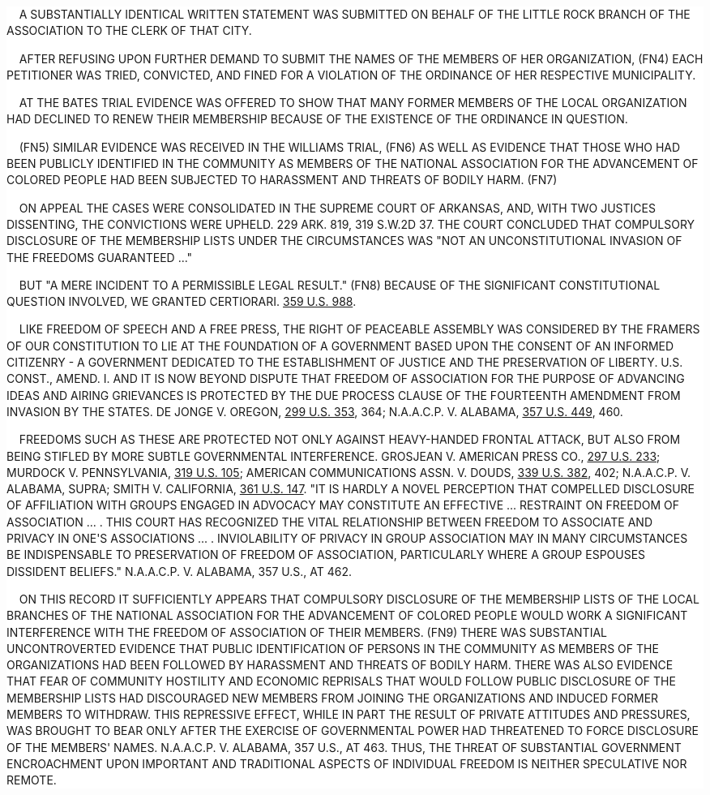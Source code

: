    A SUBSTANTIALLY IDENTICAL WRITTEN STATEMENT WAS SUBMITTED ON BEHALF OF THE LITTLE ROCK BRANCH OF THE ASSOCIATION TO THE CLERK OF THAT CITY.

    AFTER REFUSING UPON FURTHER DEMAND TO SUBMIT THE NAMES OF THE MEMBERS OF HER ORGANIZATION, (FN4) EACH PETITIONER WAS TRIED, CONVICTED, AND FINED FOR A VIOLATION OF THE ORDINANCE OF HER RESPECTIVE MUNICIPALITY.

    AT THE BATES TRIAL EVIDENCE WAS OFFERED TO SHOW THAT MANY FORMER MEMBERS OF THE LOCAL ORGANIZATION HAD DECLINED TO RENEW THEIR MEMBERSHIP BECAUSE OF THE EXISTENCE OF THE ORDINANCE IN QUESTION.

    (FN5)  SIMILAR EVIDENCE WAS RECEIVED IN THE WILLIAMS TRIAL, (FN6) AS WELL AS EVIDENCE THAT THOSE WHO HAD BEEN PUBLICLY IDENTIFIED IN THE COMMUNITY AS MEMBERS OF THE NATIONAL ASSOCIATION FOR THE ADVANCEMENT OF COLORED PEOPLE HAD BEEN SUBJECTED TO HARASSMENT AND THREATS OF BODILY HARM.  (FN7)

    ON APPEAL THE CASES WERE CONSOLIDATED IN THE SUPREME COURT OF ARKANSAS, AND, WITH TWO JUSTICES DISSENTING, THE CONVICTIONS WERE UPHELD.  229 ARK. 819, 319 S.W.2D 37.  THE COURT CONCLUDED THAT COMPULSORY DISCLOSURE OF THE MEMBERSHIP LISTS UNDER THE CIRCUMSTANCES WAS "NOT AN UNCONSTITUTIONAL INVASION OF THE FREEDOMS GUARANTEED  ..."

    BUT "A MERE INCIDENT TO A PERMISSIBLE LEGAL RESULT."  (FN8)  BECAUSE OF THE SIGNIFICANT CONSTITUTIONAL QUESTION INVOLVED, WE GRANTED CERTIORARI.  [359 U.S. 988][/us/courts/scotus/usReporter/359/988].

    LIKE FREEDOM OF SPEECH AND A FREE PRESS, THE RIGHT OF PEACEABLE ASSEMBLY WAS CONSIDERED BY THE FRAMERS OF OUR CONSTITUTION TO LIE AT THE FOUNDATION OF A GOVERNMENT BASED UPON THE CONSENT OF AN INFORMED CITIZENRY - A GOVERNMENT DEDICATED TO THE ESTABLISHMENT OF JUSTICE AND THE PRESERVATION OF LIBERTY.  U.S. CONST., AMEND. I. AND IT IS NOW BEYOND DISPUTE THAT FREEDOM OF ASSOCIATION FOR THE PURPOSE OF ADVANCING IDEAS AND AIRING GRIEVANCES IS PROTECTED BY THE DUE PROCESS CLAUSE OF THE FOURTEENTH AMENDMENT FROM INVASION BY THE STATES.  DE JONGE V. OREGON, [299 U.S. 353][/us/courts/scotus/usReporter/299/353], 364; N.A.A.C.P. V. ALABAMA, [357 U.S. 449][/us/courts/scotus/usReporter/357/449], 460.

    FREEDOMS SUCH AS THESE ARE PROTECTED NOT ONLY AGAINST HEAVY-HANDED FRONTAL ATTACK, BUT ALSO FROM BEING STIFLED BY MORE SUBTLE GOVERNMENTAL INTERFERENCE.  GROSJEAN V. AMERICAN PRESS CO., [297 U.S. 233][/us/courts/scotus/usReporter/297/233]; MURDOCK V. PENNSYLVANIA, [319 U.S. 105][/us/courts/scotus/usReporter/319/105]; AMERICAN COMMUNICATIONS ASSN. V. DOUDS, [339 U.S. 382][/us/courts/scotus/usReporter/339/382], 402; N.A.A.C.P. V. ALABAMA, SUPRA; SMITH V. CALIFORNIA, [361 U.S. 147][/us/courts/scotus/usReporter/361/147].  "IT IS HARDLY A NOVEL PERCEPTION THAT COMPELLED DISCLOSURE OF AFFILIATION WITH GROUPS ENGAGED IN ADVOCACY MAY CONSTITUTE AN EFFECTIVE  ...  RESTRAINT ON FREEDOM OF ASSOCIATION  ...  .  THIS COURT HAS RECOGNIZED THE VITAL RELATIONSHIP BETWEEN FREEDOM TO ASSOCIATE AND PRIVACY IN ONE'S ASSOCIATIONS ...  .  INVIOLABILITY OF PRIVACY IN GROUP ASSOCIATION MAY IN MANY CIRCUMSTANCES BE INDISPENSABLE TO PRESERVATION OF FREEDOM OF ASSOCIATION, PARTICULARLY WHERE A GROUP ESPOUSES DISSIDENT BELIEFS."  N.A.A.C.P. V. ALABAMA, 357 U.S., AT 462.

    ON THIS RECORD IT SUFFICIENTLY APPEARS THAT COMPULSORY DISCLOSURE OF THE MEMBERSHIP LISTS OF THE LOCAL BRANCHES OF THE NATIONAL ASSOCIATION FOR THE ADVANCEMENT OF COLORED PEOPLE WOULD WORK A SIGNIFICANT INTERFERENCE WITH THE FREEDOM OF ASSOCIATION OF THEIR MEMBERS.  (FN9) THERE WAS SUBSTANTIAL UNCONTROVERTED EVIDENCE THAT PUBLIC IDENTIFICATION OF PERSONS IN THE COMMUNITY AS MEMBERS OF THE ORGANIZATIONS HAD BEEN FOLLOWED BY HARASSMENT AND THREATS OF BODILY HARM.  THERE WAS ALSO EVIDENCE THAT FEAR OF COMMUNITY HOSTILITY AND ECONOMIC REPRISALS THAT WOULD FOLLOW PUBLIC DISCLOSURE OF THE MEMBERSHIP LISTS HAD DISCOURAGED NEW MEMBERS FROM JOINING THE ORGANIZATIONS AND INDUCED FORMER MEMBERS TO WITHDRAW.  THIS REPRESSIVE EFFECT, WHILE IN PART THE RESULT OF PRIVATE ATTITUDES AND PRESSURES, WAS BROUGHT TO BEAR ONLY AFTER THE EXERCISE OF GOVERNMENTAL POWER HAD THREATENED TO FORCE DISCLOSURE OF THE MEMBERS' NAMES.  N.A.A.C.P. V. ALABAMA, 357 U.S., AT 463.  THUS, THE THREAT OF SUBSTANTIAL GOVERNMENT ENCROACHMENT UPON IMPORTANT AND TRADITIONAL ASPECTS OF INDIVIDUAL FREEDOM IS NEITHER SPECULATIVE NOR REMOTE.


[/us/courts/scotus/usReporter/361/516]: https://publicdocs.github.io/go/links?ns=uslm-x&ref=%2Fus%2Fcourts%2Fscotus%2FusReporter%2F361%2F516
[/us/courts/scotus/usReporter/359/988]: https://publicdocs.github.io/go/links?ns=uslm-x&ref=%2Fus%2Fcourts%2Fscotus%2FusReporter%2F359%2F988
[/us/courts/scotus/usReporter/299/353]: https://publicdocs.github.io/go/links?ns=uslm-x&ref=%2Fus%2Fcourts%2Fscotus%2FusReporter%2F299%2F353
[/us/courts/scotus/usReporter/357/449]: https://publicdocs.github.io/go/links?ns=uslm-x&ref=%2Fus%2Fcourts%2Fscotus%2FusReporter%2F357%2F449
[/us/courts/scotus/usReporter/297/233]: https://publicdocs.github.io/go/links?ns=uslm-x&ref=%2Fus%2Fcourts%2Fscotus%2FusReporter%2F297%2F233
[/us/courts/scotus/usReporter/319/105]: https://publicdocs.github.io/go/links?ns=uslm-x&ref=%2Fus%2Fcourts%2Fscotus%2FusReporter%2F319%2F105
[/us/courts/scotus/usReporter/339/382]: https://publicdocs.github.io/go/links?ns=uslm-x&ref=%2Fus%2Fcourts%2Fscotus%2FusReporter%2F339%2F382
[/us/courts/scotus/usReporter/361/147]: https://publicdocs.github.io/go/links?ns=uslm-x&ref=%2Fus%2Fcourts%2Fscotus%2FusReporter%2F361%2F147
[/us/courts/scotus/usReporter/357/449]: https://publicdocs.github.io/go/links?ns=uslm-x&ref=%2Fus%2Fcourts%2Fscotus%2FusReporter%2F357%2F449
[/us/courts/scotus/usReporter/197/11]: https://publicdocs.github.io/go/links?ns=uslm-x&ref=%2Fus%2Fcourts%2Fscotus%2FusReporter%2F197%2F11
[/us/courts/scotus/usReporter/308/147]: https://publicdocs.github.io/go/links?ns=uslm-x&ref=%2Fus%2Fcourts%2Fscotus%2FusReporter%2F308%2F147
[/us/courts/scotus/usReporter/312/569]: https://publicdocs.github.io/go/links?ns=uslm-x&ref=%2Fus%2Fcourts%2Fscotus%2FusReporter%2F312%2F569
[/us/courts/scotus/usReporter/319/105]: https://publicdocs.github.io/go/links?ns=uslm-x&ref=%2Fus%2Fcourts%2Fscotus%2FusReporter%2F319%2F105
[/us/courts/scotus/usReporter/321/158]: https://publicdocs.github.io/go/links?ns=uslm-x&ref=%2Fus%2Fcourts%2Fscotus%2FusReporter%2F321%2F158
[/us/courts/scotus/usReporter/336/77]: https://publicdocs.github.io/go/links?ns=uslm-x&ref=%2Fus%2Fcourts%2Fscotus%2FusReporter%2F336%2F77
[/us/courts/scotus/usReporter/302/134]: https://publicdocs.github.io/go/links?ns=uslm-x&ref=%2Fus%2Fcourts%2Fscotus%2FusReporter%2F302%2F134
[/us/courts/scotus/usReporter/345/22]: https://publicdocs.github.io/go/links?ns=uslm-x&ref=%2Fus%2Fcourts%2Fscotus%2FusReporter%2F345%2F22
[/us/courts/scotus/usReporter/357/449]: https://publicdocs.github.io/go/links?ns=uslm-x&ref=%2Fus%2Fcourts%2Fscotus%2FusReporter%2F357%2F449
[/us/courts/scotus/usReporter/316/584]: https://publicdocs.github.io/go/links?ns=uslm-x&ref=%2Fus%2Fcourts%2Fscotus%2FusReporter%2F316%2F584
[/us/courts/scotus/usReporter/319/103]: https://publicdocs.github.io/go/links?ns=uslm-x&ref=%2Fus%2Fcourts%2Fscotus%2FusReporter%2F319%2F103
[/us/courts/scotus/usReporter/319/105]: https://publicdocs.github.io/go/links?ns=uslm-x&ref=%2Fus%2Fcourts%2Fscotus%2FusReporter%2F319%2F105
[/us/courts/scotus/usReporter/360/684]: https://publicdocs.github.io/go/links?ns=uslm-x&ref=%2Fus%2Fcourts%2Fscotus%2FusReporter%2F360%2F684
[/us/courts/scotus/usReporter/357/513]: https://publicdocs.github.io/go/links?ns=uslm-x&ref=%2Fus%2Fcourts%2Fscotus%2FusReporter%2F357%2F513
[/us/courts/scotus/usReporter/345/41]: https://publicdocs.github.io/go/links?ns=uslm-x&ref=%2Fus%2Fcourts%2Fscotus%2FusReporter%2F345%2F41
[/us/courts/scotus/usReporter/357/449]: https://publicdocs.github.io/go/links?ns=uslm-x&ref=%2Fus%2Fcourts%2Fscotus%2FusReporter%2F357%2F449
[/us/courts/scotus/usReporter/299/353]: https://publicdocs.github.io/go/links?ns=uslm-x&ref=%2Fus%2Fcourts%2Fscotus%2FusReporter%2F299%2F353